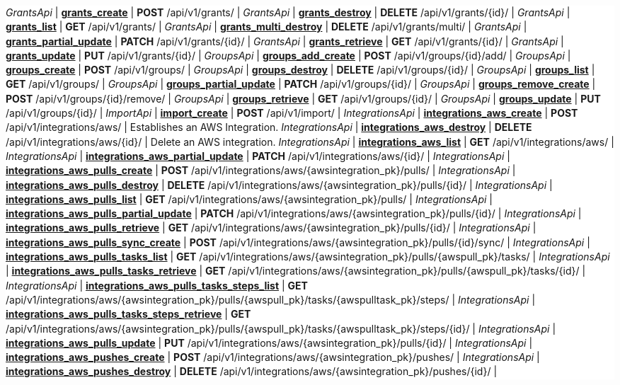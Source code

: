 *GrantsApi* | [**grants_create**](docs/GrantsApi.md#grants_create) | **POST** /api/v1/grants/ | 
*GrantsApi* | [**grants_destroy**](docs/GrantsApi.md#grants_destroy) | **DELETE** /api/v1/grants/{id}/ | 
*GrantsApi* | [**grants_list**](docs/GrantsApi.md#grants_list) | **GET** /api/v1/grants/ | 
*GrantsApi* | [**grants_multi_destroy**](docs/GrantsApi.md#grants_multi_destroy) | **DELETE** /api/v1/grants/multi/ | 
*GrantsApi* | [**grants_partial_update**](docs/GrantsApi.md#grants_partial_update) | **PATCH** /api/v1/grants/{id}/ | 
*GrantsApi* | [**grants_retrieve**](docs/GrantsApi.md#grants_retrieve) | **GET** /api/v1/grants/{id}/ | 
*GrantsApi* | [**grants_update**](docs/GrantsApi.md#grants_update) | **PUT** /api/v1/grants/{id}/ | 
*GroupsApi* | [**groups_add_create**](docs/GroupsApi.md#groups_add_create) | **POST** /api/v1/groups/{id}/add/ | 
*GroupsApi* | [**groups_create**](docs/GroupsApi.md#groups_create) | **POST** /api/v1/groups/ | 
*GroupsApi* | [**groups_destroy**](docs/GroupsApi.md#groups_destroy) | **DELETE** /api/v1/groups/{id}/ | 
*GroupsApi* | [**groups_list**](docs/GroupsApi.md#groups_list) | **GET** /api/v1/groups/ | 
*GroupsApi* | [**groups_partial_update**](docs/GroupsApi.md#groups_partial_update) | **PATCH** /api/v1/groups/{id}/ | 
*GroupsApi* | [**groups_remove_create**](docs/GroupsApi.md#groups_remove_create) | **POST** /api/v1/groups/{id}/remove/ | 
*GroupsApi* | [**groups_retrieve**](docs/GroupsApi.md#groups_retrieve) | **GET** /api/v1/groups/{id}/ | 
*GroupsApi* | [**groups_update**](docs/GroupsApi.md#groups_update) | **PUT** /api/v1/groups/{id}/ | 
*ImportApi* | [**import_create**](docs/ImportApi.md#import_create) | **POST** /api/v1/import/ | 
*IntegrationsApi* | [**integrations_aws_create**](docs/IntegrationsApi.md#integrations_aws_create) | **POST** /api/v1/integrations/aws/ | Establishes an AWS Integration.
*IntegrationsApi* | [**integrations_aws_destroy**](docs/IntegrationsApi.md#integrations_aws_destroy) | **DELETE** /api/v1/integrations/aws/{id}/ | Delete an AWS integration.
*IntegrationsApi* | [**integrations_aws_list**](docs/IntegrationsApi.md#integrations_aws_list) | **GET** /api/v1/integrations/aws/ | 
*IntegrationsApi* | [**integrations_aws_partial_update**](docs/IntegrationsApi.md#integrations_aws_partial_update) | **PATCH** /api/v1/integrations/aws/{id}/ | 
*IntegrationsApi* | [**integrations_aws_pulls_create**](docs/IntegrationsApi.md#integrations_aws_pulls_create) | **POST** /api/v1/integrations/aws/{awsintegration_pk}/pulls/ | 
*IntegrationsApi* | [**integrations_aws_pulls_destroy**](docs/IntegrationsApi.md#integrations_aws_pulls_destroy) | **DELETE** /api/v1/integrations/aws/{awsintegration_pk}/pulls/{id}/ | 
*IntegrationsApi* | [**integrations_aws_pulls_list**](docs/IntegrationsApi.md#integrations_aws_pulls_list) | **GET** /api/v1/integrations/aws/{awsintegration_pk}/pulls/ | 
*IntegrationsApi* | [**integrations_aws_pulls_partial_update**](docs/IntegrationsApi.md#integrations_aws_pulls_partial_update) | **PATCH** /api/v1/integrations/aws/{awsintegration_pk}/pulls/{id}/ | 
*IntegrationsApi* | [**integrations_aws_pulls_retrieve**](docs/IntegrationsApi.md#integrations_aws_pulls_retrieve) | **GET** /api/v1/integrations/aws/{awsintegration_pk}/pulls/{id}/ | 
*IntegrationsApi* | [**integrations_aws_pulls_sync_create**](docs/IntegrationsApi.md#integrations_aws_pulls_sync_create) | **POST** /api/v1/integrations/aws/{awsintegration_pk}/pulls/{id}/sync/ | 
*IntegrationsApi* | [**integrations_aws_pulls_tasks_list**](docs/IntegrationsApi.md#integrations_aws_pulls_tasks_list) | **GET** /api/v1/integrations/aws/{awsintegration_pk}/pulls/{awspull_pk}/tasks/ | 
*IntegrationsApi* | [**integrations_aws_pulls_tasks_retrieve**](docs/IntegrationsApi.md#integrations_aws_pulls_tasks_retrieve) | **GET** /api/v1/integrations/aws/{awsintegration_pk}/pulls/{awspull_pk}/tasks/{id}/ | 
*IntegrationsApi* | [**integrations_aws_pulls_tasks_steps_list**](docs/IntegrationsApi.md#integrations_aws_pulls_tasks_steps_list) | **GET** /api/v1/integrations/aws/{awsintegration_pk}/pulls/{awspull_pk}/tasks/{awspulltask_pk}/steps/ | 
*IntegrationsApi* | [**integrations_aws_pulls_tasks_steps_retrieve**](docs/IntegrationsApi.md#integrations_aws_pulls_tasks_steps_retrieve) | **GET** /api/v1/integrations/aws/{awsintegration_pk}/pulls/{awspull_pk}/tasks/{awspulltask_pk}/steps/{id}/ | 
*IntegrationsApi* | [**integrations_aws_pulls_update**](docs/IntegrationsApi.md#integrations_aws_pulls_update) | **PUT** /api/v1/integrations/aws/{awsintegration_pk}/pulls/{id}/ | 
*IntegrationsApi* | [**integrations_aws_pushes_create**](docs/IntegrationsApi.md#integrations_aws_pushes_create) | **POST** /api/v1/integrations/aws/{awsintegration_pk}/pushes/ | 
*IntegrationsApi* | [**integrations_aws_pushes_destroy**](docs/IntegrationsApi.md#integrations_aws_pushes_destroy) | **DELETE** /api/v1/integrations/aws/{awsintegration_pk}/pushes/{id}/ | 